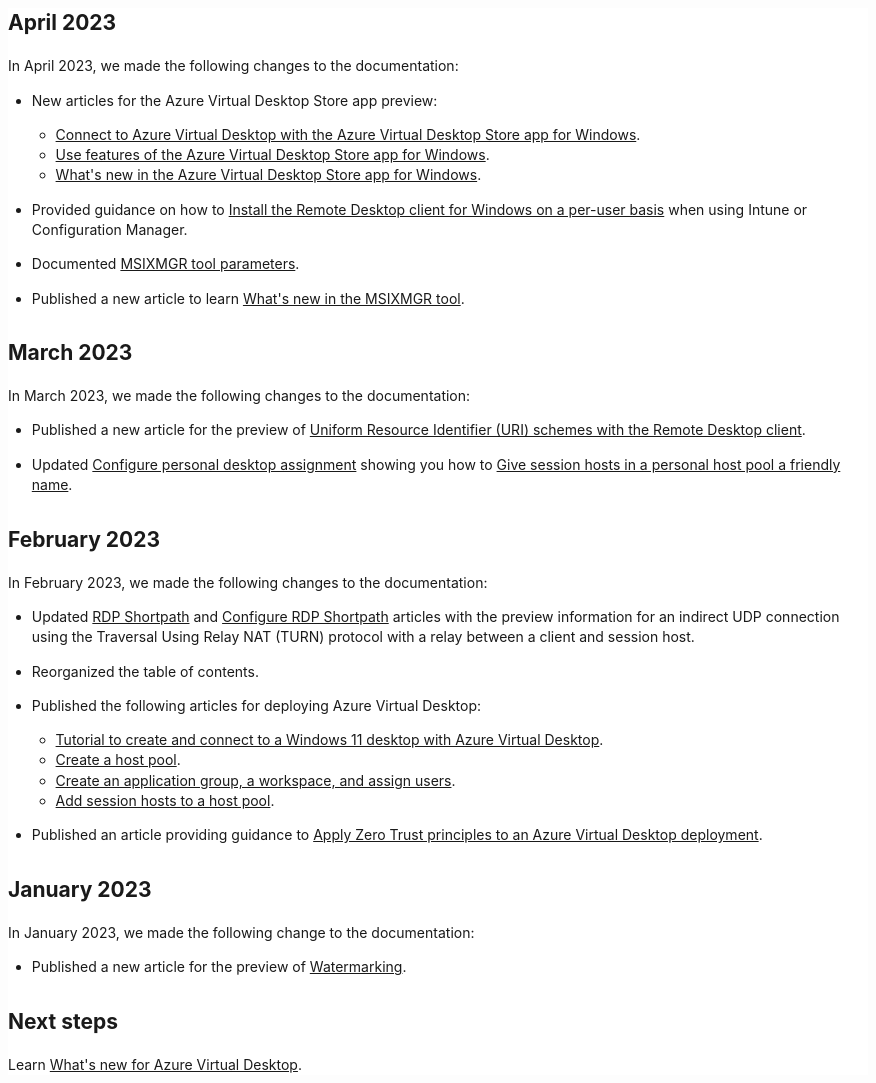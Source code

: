 ## April 2023

In April 2023, we made the following changes to the documentation:

- New articles for the Azure Virtual Desktop Store app preview:
  - [Connect to Azure Virtual Desktop with the Azure Virtual Desktop Store app for Windows](users/connect-windows-azure-virtual-desktop-app.md).
  - [Use features of the Azure Virtual Desktop Store app for Windows](users/client-features-windows-azure-virtual-desktop-app.md).
  - [What's new in the Azure Virtual Desktop Store app for Windows](whats-new-client-windows-azure-virtual-desktop-app.md).

- Provided guidance on how to [Install the Remote Desktop client for Windows on a per-user basis](install-client-per-user.md) when using Intune or Configuration Manager.

- Documented [MSIXMGR tool parameters](msixmgr-tool-syntax-description.md).

- Published a new article to learn [What's new in the MSIXMGR tool](whats-new-msixmgr.md).

## March 2023

In March 2023, we made the following changes to the documentation:

- Published a new article for the preview of [Uniform Resource Identifier (URI) schemes with the Remote Desktop client](uri-scheme.md).

- Updated [Configure personal desktop assignment](configure-host-pool-personal-desktop-assignment-type.md) showing you how to [Give session hosts in a personal host pool a friendly name](configure-host-pool-personal-desktop-assignment-type.md#give-session-hosts-in-a-personal-host-pool-a-friendly-name).

## February 2023

In February 2023, we made the following changes to the documentation:

- Updated [RDP Shortpath](rdp-shortpath.md?tabs=public-networks) and [Configure RDP Shortpath](configure-rdp-shortpath.md?tabs=public-networks) articles with the preview information for an indirect UDP connection using the Traversal Using Relay NAT (TURN) protocol with a relay between a client and session host.

- Reorganized the table of contents.

- Published the following articles for deploying Azure Virtual Desktop:
  - [Tutorial to create and connect to a Windows 11 desktop with Azure Virtual Desktop](tutorial-create-connect-personal-desktop.md).
  - [Create a host pool](create-host-pool.md).
  - [Create an application group, a workspace, and assign users](create-application-group-workspace.md).
  - [Add session hosts to a host pool](add-session-hosts-host-pool.md).

- Published an article providing guidance to [Apply Zero Trust principles to an Azure Virtual Desktop deployment](/security/zero-trust/azure-infrastructure-avd).

## January 2023

In January 2023, we made the following change to the documentation:

- Published a new article for the preview of [Watermarking](watermarking.md).

## Next steps

Learn [What's new for Azure Virtual Desktop](whats-new.md).
